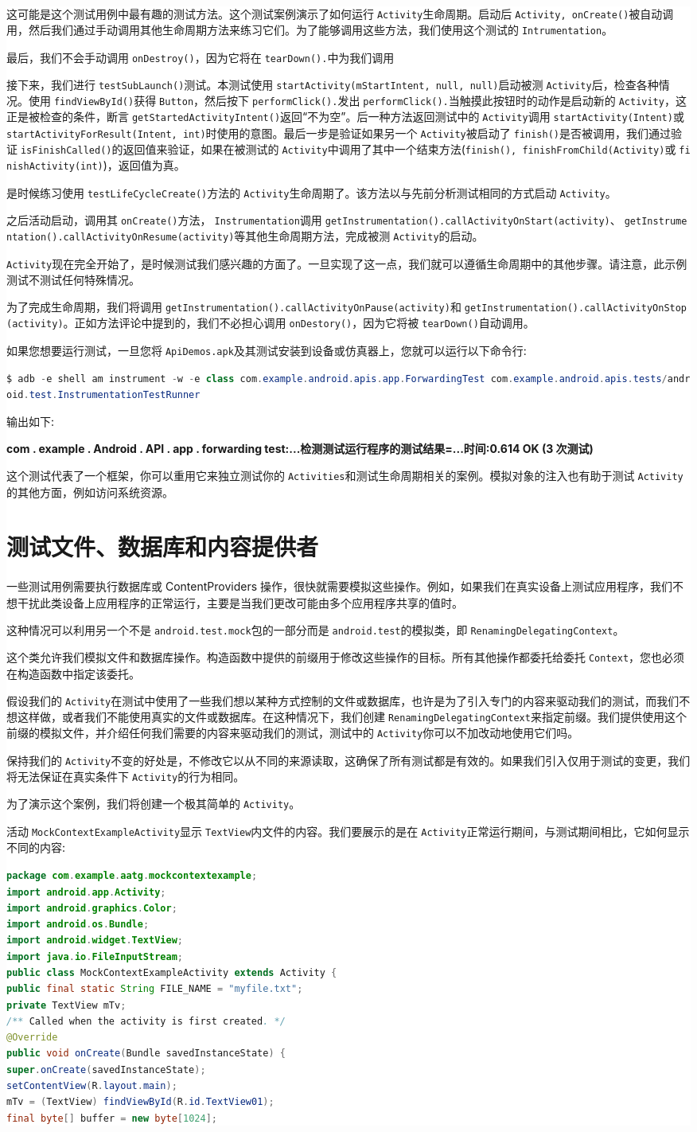这可能是这个测试用例中最有趣的测试方法。这个测试案例演示了如何运行 `Activity`生命周期。启动后 `Activity, onCreate()`被自动调用，然后我们通过手动调用其他生命周期方法来练习它们。为了能够调用这些方法，我们使用这个测试的 `Intrumentation`。

最后，我们不会手动调用 `onDestroy()`，因为它将在 `tearDown().`中为我们调用

接下来，我们进行 `testSubLaunch()`测试。本测试使用 `startActivity(mStartIntent, null, null)`启动被测 `Activity`后，检查各种情况。使用 `findViewById()`获得 `Button`，然后按下 `performClick().`发出 `performClick().`当触摸此按钮时的动作是启动新的 `Activity`，这正是被检查的条件，断言 `getStartedActivityIntent()`返回“不为空”。后一种方法返回测试中的 `Activity`调用 `startActivity(Intent)`或 `startActivityForResult(Intent, int)`时使用的意图。最后一步是验证如果另一个 `Activity`被启动了 `finish()`是否被调用，我们通过验证 `isFinishCalled()`的返回值来验证，如果在被测试的 `Activity`中调用了其中一个结束方法(`finish(), finishFromChild(Activity)`或 `finishActivity(int)`)，返回值为真。

是时候练习使用 `testLifeCycleCreate()`方法的 `Activity`生命周期了。该方法以与先前分析测试相同的方式启动 `Activity`。

之后活动启动，调用其 `onCreate()`方法， `Instrumentation`调用 `getInstrumentation().callActivityOnStart(activity)`、 `getInstrumentation().callActivityOnResume(activity)`等其他生命周期方法，完成被测 `Activity`的启动。

`Activity`现在完全开始了，是时候测试我们感兴趣的方面了。一旦实现了这一点，我们就可以遵循生命周期中的其他步骤。请注意，此示例测试不测试任何特殊情况。

为了完成生命周期，我们将调用 `getInstrumentation().callActivityOnPause(activity)`和 `getInstrumentation().callActivityOnStop(activity)`。正如方法评论中提到的，我们不必担心调用 `onDestory()`，因为它将被 `tearDown()`自动调用。

如果您想要运行测试，一旦您将 `ApiDemos.apk`及其测试安装到设备或仿真器上，您就可以运行以下命令行:

```java
$ adb -e shell am instrument -w -e class com.example.android.apis.app.ForwardingTest com.example.android.apis.tests/android.test.InstrumentationTestRunner

```

输出如下:

**com . example . Android . API . app . forwarding test:...检测测试运行程序的测试结果=...时间:0.614 OK (3 次测试)**

这个测试代表了一个框架，你可以重用它来独立测试你的 `Activities`和测试生命周期相关的案例。模拟对象的注入也有助于测试 `Activity`的其他方面，例如访问系统资源。

# 测试文件、数据库和内容提供者

一些测试用例需要执行数据库或 ContentProviders 操作，很快就需要模拟这些操作。例如，如果我们在真实设备上测试应用程序，我们不想干扰此类设备上应用程序的正常运行，主要是当我们更改可能由多个应用程序共享的值时。

这种情况可以利用另一个不是 `android.test.mock`包的一部分而是 `android.test`的模拟类，即 `RenamingDelegatingContext`。

这个类允许我们模拟文件和数据库操作。构造函数中提供的前缀用于修改这些操作的目标。所有其他操作都委托给委托 `Context`，您也必须在构造函数中指定该委托。

假设我们的 `Activity`在测试中使用了一些我们想以某种方式控制的文件或数据库，也许是为了引入专门的内容来驱动我们的测试，而我们不想这样做，或者我们不能使用真实的文件或数据库。在这种情况下，我们创建 `RenamingDelegatingContext`来指定前缀。我们提供使用这个前缀的模拟文件，并介绍任何我们需要的内容来驱动我们的测试，测试中的 `Activity`你可以不加改动地使用它们吗。

保持我们的 `Activity`不变的好处是，不修改它以从不同的来源读取，这确保了所有测试都是有效的。如果我们引入仅用于测试的变更，我们将无法保证在真实条件下 `Activity`的行为相同。

为了演示这个案例，我们将创建一个极其简单的 `Activity`。

活动 `MockContextExampleActivity`显示 `TextView`内文件的内容。我们要展示的是在 `Activity`正常运行期间，与测试期间相比，它如何显示不同的内容:

```java
package com.example.aatg.mockcontextexample;
import android.app.Activity;
import android.graphics.Color;
import android.os.Bundle;
import android.widget.TextView;
import java.io.FileInputStream;
public class MockContextExampleActivity extends Activity {
public final static String FILE_NAME = "myfile.txt";
private TextView mTv;
/** Called when the activity is first created. */
@Override
public void onCreate(Bundle savedInstanceState) {
super.onCreate(savedInstanceState);
setContentView(R.layout.main);
mTv = (TextView) findViewById(R.id.TextView01);
final byte[] buffer = new byte[1024];
```